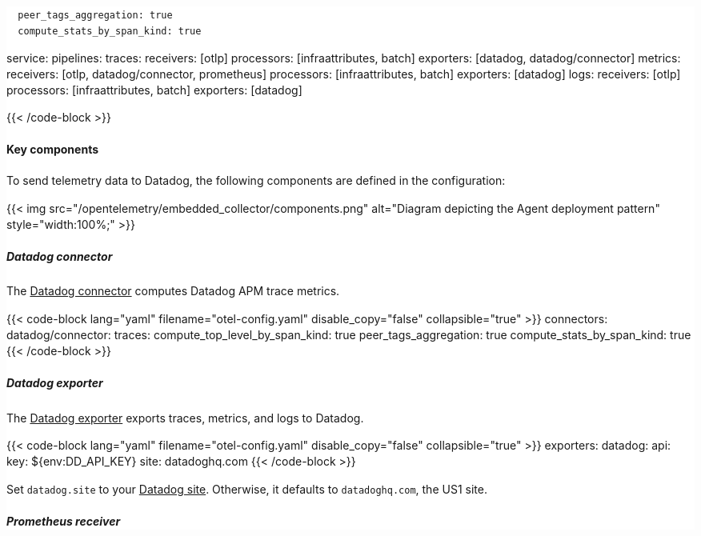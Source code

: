       peer_tags_aggregation: true
      compute_stats_by_span_kind: true
service:
  pipelines:
    traces:
      receivers: [otlp]
      processors: [infraattributes, batch]
      exporters: [datadog, datadog/connector]
    metrics:
      receivers: [otlp, datadog/connector, prometheus]
      processors: [infraattributes, batch]
      exporters: [datadog]
    logs:
      receivers: [otlp]
      processors: [infraattributes, batch]
      exporters: [datadog]

{{< /code-block >}}

#### Key components

To send telemetry data to Datadog, the following components are defined in the configuration:

{{< img src="/opentelemetry/embedded_collector/components.png" alt="Diagram depicting the Agent deployment pattern" style="width:100%;" >}}

##### Datadog connector

The [Datadog connector][6] computes Datadog APM trace metrics.

{{< code-block lang="yaml" filename="otel-config.yaml" disable_copy="false" collapsible="true" >}}
connectors:
  datadog/connector:
    traces:
      compute_top_level_by_span_kind: true
      peer_tags_aggregation: true
      compute_stats_by_span_kind: true
{{< /code-block >}}

##### Datadog exporter

The [Datadog exporter][7] exports traces, metrics, and logs to Datadog.

{{< code-block lang="yaml" filename="otel-config.yaml" disable_copy="false" collapsible="true" >}}
exporters:
  datadog:
    api:
      key: ${env:DD_API_KEY}
      site: datadoghq.com
{{< /code-block >}}

Set `datadog.site` to your [Datadog site][52]. Otherwise, it defaults to `datadoghq.com`, the US1 site.

##### Prometheus receiver


[1]: https://www.datadoghq.com/free-datadog-trial/
[2]: https://app.datadoghq.com/organization-settings/api-keys/
[3]: https://app.datadoghq.com/organization-settings/application-keys
[4]: https://github.com/DataDog/helm-charts/blob/main/charts/datadog/README.md
[5]: https://kubernetes.io/docs/tasks/tools/#kubectl
[6]: https://github.com/open-telemetry/opentelemetry-collector-contrib/tree/main/connector/datadogconnector
[7]: https://github.com/open-telemetry/opentelemetry-collector-contrib/tree/main/exporter/datadogexporter
[8]: https://github.com/open-telemetry/opentelemetry-collector-contrib/tree/main/receiver/prometheusreceiver
[9]: https://github.com/DataDog/opentelemetry-examples/tree/main/apps/rest-services/java/calendar
[10]: https://github.com/DataDog/opentelemetry-examples/blob/main/apps/rest-services/java/calendar/src/main/java/com/otel/service/CalendarService.java#L27-L48
[11]: https://github.com/DataDog/datadog-agent/blob/386130a34dde43035c814f9a9b08bc72eb20e476/comp/otelcol/collector-contrib/impl/manifest.yaml
[12]: /tracing/trace_collection/custom_instrumentation/otel_instrumentation/
[13]: https://github.com/DataDog/opentelemetry-examples/blob/main/apps/rest-services/java/calendar/deploys/calendar/templates/deployment.yaml#L71-L72
[14]: /getting_started/tagging/unified_service_tagging
[15]: https://github.com/DataDog/opentelemetry-examples/blob/main/apps/rest-services/java/calendar/deploys/calendar/templates/deployment.yaml#L75-L83
[16]: https://github.com/open-telemetry/opentelemetry-collector-contrib/blob/main/receiver/filelogreceiver/README.md
[17]: https://github.com/open-telemetry/opentelemetry-collector-contrib/blob/main/receiver/fluentforwardreceiver/README.md
[18]: https://github.com/open-telemetry/opentelemetry-collector-contrib/blob/main/receiver/hostmetricsreceiver/README.md
[19]: https://github.com/open-telemetry/opentelemetry-collector-contrib/blob/main/receiver/jaegerreceiver/README.md
[20]: https://github.com/open-telemetry/opentelemetry-collector/blob/main/receiver/otlpreceiver/README.md
[21]: https://github.com/open-telemetry/opentelemetry-collector-contrib/blob/main/receiver/prometheusreceiver/README.md
[22]: https://github.com/open-telemetry/opentelemetry-collector-contrib/blob/main/receiver/receivercreator/README.md
[23]: https://github.com/open-telemetry/opentelemetry-collector-contrib/blob/main/receiver/zipkinreceiver/README.md
[24]: https://github.com/open-telemetry/opentelemetry-collector/tree/main/receiver/nopreceiver#readme
[25]: https://github.com/open-telemetry/opentelemetry-collector-contrib/blob/main/processor/attributesprocessor/README.md
[26]: https://github.com/open-telemetry/opentelemetry-collector/blob/main/processor/batchprocessor/README.md
[27]: https://github.com/open-telemetry/opentelemetry-collector-contrib/blob/main/processor/cumulativetodeltaprocessor/README.md
[28]: https://github.com/open-telemetry/opentelemetry-collector-contrib/blob/main/processor/filterprocessor/README.md
[29]: https://github.com/open-telemetry/opentelemetry-collector-contrib/blob/main/processor/groupbyattrsprocessor/README.md
[30]: https://github.com/open-telemetry/opentelemetry-collector-contrib/blob/main/processor/k8sattributesprocessor/README.md
[31]: https://github.com/open-telemetry/opentelemetry-collector/blob/main/processor/memorylimiterprocessor/README.md
[32]: https://github.com/open-telemetry/opentelemetry-collector-contrib/blob/main/processor/probabilisticsamplerprocessor/README.md
[33]: https://github.com/open-telemetry/opentelemetry-collector-contrib/blob/main/processor/resourcedetectionprocessor/README.md
[34]: https://github.com/open-telemetry/opentelemetry-collector-contrib/blob/main/processor/resourceprocessor/README.md
[35]: https://github.com/open-telemetry/opentelemetry-collector-contrib/tree/main/processor/routingprocessor
[36]: https://github.com/open-telemetry/opentelemetry-collector-contrib/blob/main/processor/tailsamplingprocessor/README.md
[37]: https://github.com/open-telemetry/opentelemetry-collector-contrib/blob/main/processor/transformprocessor/README.md
[38]: https://github.com/open-telemetry/opentelemetry-collector-contrib/blob/main/exporter/datadogexporter/README.md
[39]: https://github.com/open-telemetry/opentelemetry-collector/blob/main/exporter/debugexporter/README.md
[40]: https://github.com/open-telemetry/opentelemetry-collector/blob/main/exporter/otlpexporter/README.md
[41]: https://github.com/open-telemetry/opentelemetry-collector/blob/main/exporter/otlphttpexporter/README.md
[42]: https://github.com/open-telemetry/opentelemetry-collector-contrib/blob/main/exporter/sapmexporter/README.md
[43]: https://github.com/open-telemetry/opentelemetry-collector/blob/main/exporter/nopexporter/README.md
[44]: https://github.com/open-telemetry/opentelemetry-collector-contrib/blob/main/connector/datadogconnector/README.md
[45]: https://github.com/open-telemetry/opentelemetry-collector-contrib/blob/main/connector/spanmetricsconnector/README.md
[46]: https://github.com/open-telemetry/opentelemetry-collector-contrib/blob/main/extension/healthcheckextension/README.md
[47]: https://github.com/open-telemetry/opentelemetry-collector-contrib/blob/main/extension/observer/README.md
[48]: https://github.com/open-telemetry/opentelemetry-collector-contrib/blob/main/extension/pprofextension/README.md
[49]: https://github.com/open-telemetry/opentelemetry-collector/blob/main/extension/zpagesextension/README.md
[50]: https://docs.docker.com/engine/install/
[51]: https://github.com/DataDog/datadog-agent/blob/main/comp/otelcol/collector-contrib/impl/manifest.yaml#L7
[52]: /getting_started/site/
[53]: /containers/guide/changing_container_registry/